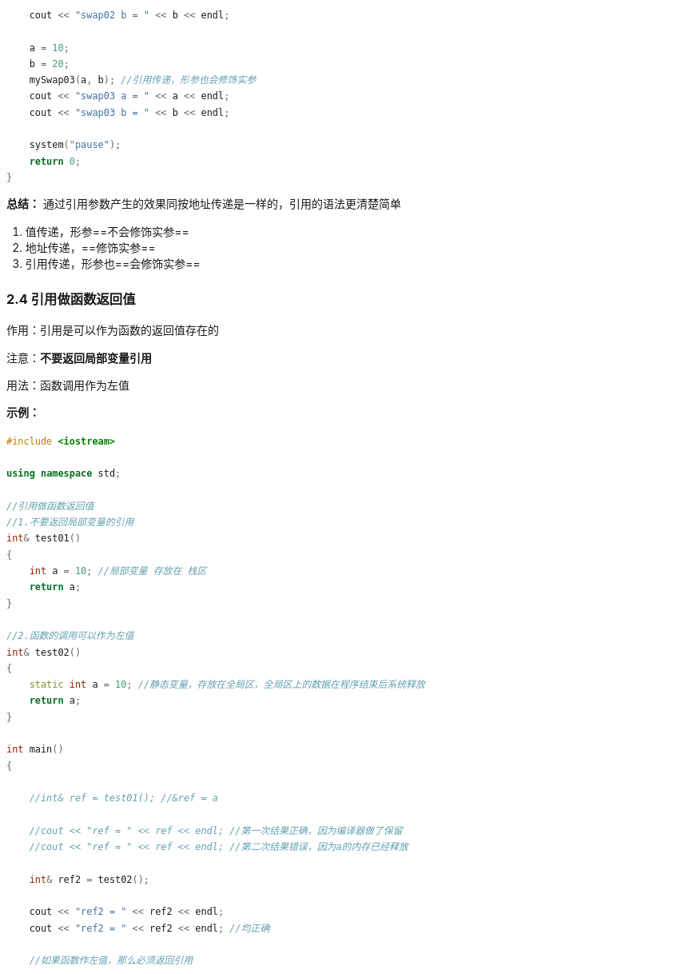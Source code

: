 ```c++
	cout << "swap02 b = " << b << endl;

	a = 10;
	b = 20;
	mySwap03(a, b); //引用传递，形参也会修饰实参
	cout << "swap03 a = " << a << endl;
	cout << "swap03 b = " << b << endl;

	system("pause");
	return 0;
}
```

**总结：**	通过引用参数产生的效果同按地址传递是一样的，引用的语法更清楚简单

1. 值传递，形参==不会修饰实参==
2. 地址传递，==修饰实参==
3. 引用传递，形参也==会修饰实参==



### 2.4 引用做函数返回值

作用：引用是可以作为函数的返回值存在的



注意：**不要返回局部变量引用**

用法：函数调用作为左值



**示例：**

```c++
#include <iostream>

using namespace std;

//引用做函数返回值
//1.不要返回局部变量的引用
int& test01()
{
	int a = 10; //局部变量 存放在 栈区
	return a;
}

//2.函数的调用可以作为左值
int& test02()
{
	static int a = 10; //静态变量，存放在全局区，全局区上的数据在程序结束后系统释放
	return a;
}

int main()
{

	//int& ref = test01(); //&ref = a

	//cout << "ref = " << ref << endl; //第一次结果正确，因为编译器做了保留
	//cout << "ref = " << ref << endl; //第二次结果错误，因为a的内存已经释放

	int& ref2 = test02();
	
	cout << "ref2 = " << ref2 << endl;
	cout << "ref2 = " << ref2 << endl; //均正确

	//如果函数作左值，那么必须返回引用
```